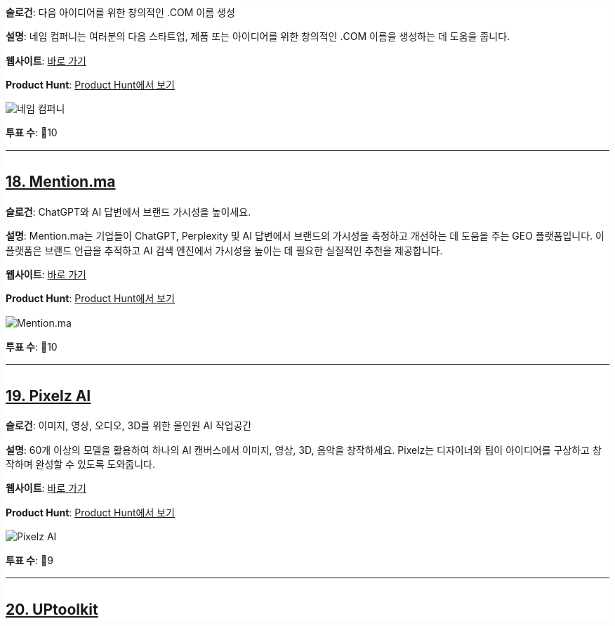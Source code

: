 **슬로건**: 다음 아이디어를 위한 창의적인 .COM 이름 생성

**설명**: 네임 컴퍼니는 여러분의 다음 스타트업, 제품 또는 아이디어를 위한 창의적인 .COM 이름을 생성하는 데 도움을 줍니다.

**웹사이트**: [바로 가기](https://www.producthunt.com/r/SSPIQXKA4RHBT5?utm_campaign=producthunt-api&utm_medium=api-v2&utm_source=Application%3A+genexis+%28ID%3A+133272%29)

**Product Hunt**: [Product Hunt에서 보기](https://www.producthunt.com/products/the-name-company?utm_campaign=producthunt-api&utm_medium=api-v2&utm_source=Application%3A+genexis+%28ID%3A+133272%29)

![네임 컴퍼니]()

**투표 수**: 🔺10

---
## [18. Mention.ma](https://www.producthunt.com/products/mention-ma?utm_campaign=producthunt-api&utm_medium=api-v2&utm_source=Application%3A+genexis+%28ID%3A+133272%29)

**슬로건**: ChatGPT와 AI 답변에서 브랜드 가시성을 높이세요.

**설명**: Mention.ma는 기업들이 ChatGPT, Perplexity 및 AI 답변에서 브랜드의 가시성을 측정하고 개선하는 데 도움을 주는 GEO 플랫폼입니다. 이 플랫폼은 브랜드 언급을 추적하고 AI 검색 엔진에서 가시성을 높이는 데 필요한 실질적인 추천을 제공합니다.

**웹사이트**: [바로 가기](https://www.producthunt.com/r/CANA7TIC6XNWEJ?utm_campaign=producthunt-api&utm_medium=api-v2&utm_source=Application%3A+genexis+%28ID%3A+133272%29)

**Product Hunt**: [Product Hunt에서 보기](https://www.producthunt.com/products/mention-ma?utm_campaign=producthunt-api&utm_medium=api-v2&utm_source=Application%3A+genexis+%28ID%3A+133272%29)

![Mention.ma]()

**투표 수**: 🔺10

---
## [19. Pixelz AI](https://www.producthunt.com/products/pixelz-ai-2?utm_campaign=producthunt-api&utm_medium=api-v2&utm_source=Application%3A+genexis+%28ID%3A+133272%29)

**슬로건**: 이미지, 영상, 오디오, 3D를 위한 올인원 AI 작업공간

**설명**: 60개 이상의 모델을 활용하여 하나의 AI 캔버스에서 이미지, 영상, 3D, 음악을 창작하세요. Pixelz는 디자이너와 팀이 아이디어를 구상하고 창작하며 완성할 수 있도록 도와줍니다.

**웹사이트**: [바로 가기](https://www.producthunt.com/r/U4PCMB53SPPNPU?utm_campaign=producthunt-api&utm_medium=api-v2&utm_source=Application%3A+genexis+%28ID%3A+133272%29)

**Product Hunt**: [Product Hunt에서 보기](https://www.producthunt.com/products/pixelz-ai-2?utm_campaign=producthunt-api&utm_medium=api-v2&utm_source=Application%3A+genexis+%28ID%3A+133272%29)

![Pixelz AI]()

**투표 수**: 🔺9

---
## [20. UPtoolkit](https://www.producthunt.com/products/uptoolkit?utm_campaign=producthunt-api&utm_medium=api-v2&utm_source=Application%3A+genexis+%28ID%3A+133272%29)
